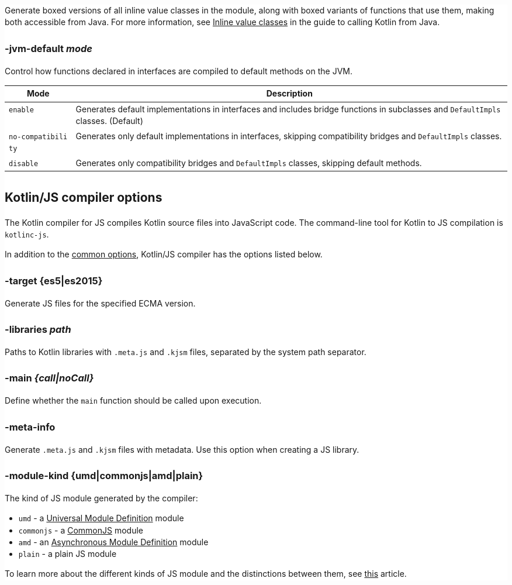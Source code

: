 Generate boxed versions of all inline value classes in the module, along with boxed variants of functions that use them,
making both accessible from Java. For more information, see [Inline value classes](java-to-kotlin-interop.md#inline-value-classes)
in the guide to calling Kotlin from Java.

### -jvm-default _mode_

Control how functions declared in interfaces are compiled to default methods on the JVM.

| Mode               | Description                                                                                                                       |
|--------------------|-----------------------------------------------------------------------------------------------------------------------------------|
| `enable`           | Generates default implementations in interfaces and includes bridge functions in subclasses and `DefaultImpls` classes. (Default) |
| `no-compatibility` | Generates only default implementations in interfaces, skipping compatibility bridges and `DefaultImpls` classes.                  |
| `disable`          | Generates only compatibility bridges and `DefaultImpls` classes, skipping default methods.                                        |

## Kotlin/JS compiler options

The Kotlin compiler for JS compiles Kotlin source files into JavaScript code. 
The command-line tool for Kotlin to JS compilation is `kotlinc-js`.

In addition to the [common options](#common-options), Kotlin/JS compiler has the options listed below.

### -target {es5|es2015}

Generate JS files for the specified ECMA version.

### -libraries _path_

Paths to Kotlin libraries with `.meta.js` and `.kjsm` files, separated by the system path separator.

### -main _{call|noCall}_

Define whether the `main` function should be called upon execution.

### -meta-info

Generate `.meta.js` and `.kjsm` files with metadata. Use this option when creating a JS library.

### -module-kind {umd|commonjs|amd|plain}

The kind of JS module generated by the compiler:

- `umd` - a [Universal Module Definition](https://github.com/umdjs/umd) module
- `commonjs` - a [CommonJS](http://www.commonjs.org/) module
- `amd` - an [Asynchronous Module Definition](https://en.wikipedia.org/wiki/Asynchronous_module_definition) module
- `plain` - a plain JS module
    
To learn more about the different kinds of JS module and the distinctions between them,
see [this](https://www.davidbcalhoun.com/2014/what-is-amd-commonjs-and-umd/) article.
